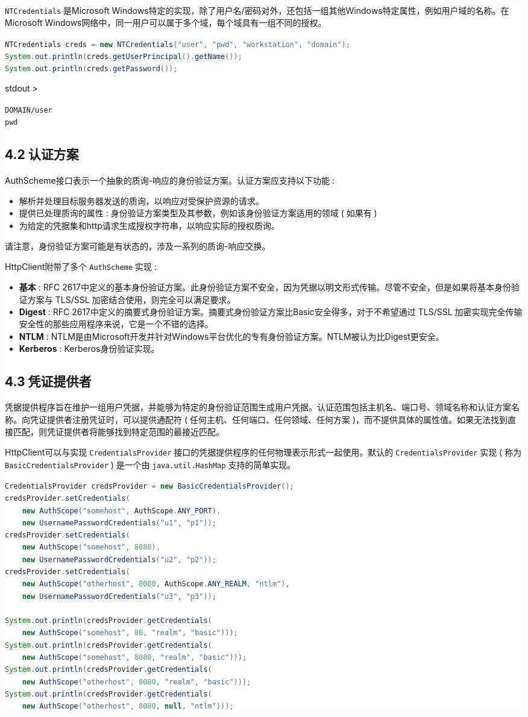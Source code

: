 `NTCredentials` 是Microsoft Windows特定的实现，除了用户名/密码对外，还包括一组其他Windows特定属性，例如用户域的名称。在Microsoft Windows网络中，同一用户可以属于多个域，每个域具有一组不同的授权。

```java
NTCredentials creds = new NTCredentials("user", "pwd", "workstation", "domain");
System.out.println(creds.getUserPrincipal().getName());
System.out.println(creds.getPassword());
```

stdout >

```
DOMAIN/user
pwd
```



## 4.2  认证方案

AuthScheme接口表示一个抽象的质询-响应的身份验证方案。认证方案应支持以下功能 :

* 解析并处理目标服务器发送的质询，以响应对受保护资源的请求。
* 提供已处理质询的属性 : 身份验证方案类型及其参数，例如该身份验证方案适用的领域 ( 如果有 )
* 为给定的凭据集和http请求生成授权字符串，以响应实际的授权质询。

请注意，身份验证方案可能是有状态的，涉及一系列的质询-响应交换。

HttpClient附带了多个 `AuthScheme` 实现 :

* **基本** : RFC 2617中定义的基本身份验证方案。此身份验证方案不安全，因为凭据以明文形式传输。尽管不安全，但是如果将基本身份验证方案与 TLS/SSL 加密结合使用，则完全可以满足要求。
* **Digest** : RFC 2617中定义的摘要式身份验证方案。摘要式身份验证方案比Basic安全得多，对于不希望通过 TLS/SSL 加密实现完全传输安全性的那些应用程序来说，它是一个不错的选择。
* **NTLM** : NTLM是由Microsoft开发并针对Windows平台优化的专有身份验证方案。NTLM被认为比Digest更安全。
* **Kerberos** : Kerberos身份验证实现。



## 4.3  凭证提供者

凭据提供程序旨在维护一组用户凭据，并能够为特定的身份验证范围生成用户凭据。认证范围包括主机名、端口号、领域名称和认证方案名称。向凭证提供者注册凭证时，可以提供通配符 ( 任何主机、任何端口、任何领域、任何方案 )，而不提供具体的属性值。如果无法找到直接匹配，则凭证提供者将能够找到特定范围的最接近匹配。

HttpClient可以与实现 `CredentialsProvider` 接口的凭据提供程序的任何物理表示形式一起使用。默认的 `CredentialsProvider` 实现 ( 称为 `BasicCredentialsProvider` ) 是一个由 `java.util.HashMap` 支持的简单实现。

```java
CredentialsProvider credsProvider = new BasicCredentialsProvider();
credsProvider.setCredentials(
    new AuthScope("somehost", AuthScope.ANY_PORT), 
    new UsernamePasswordCredentials("u1", "p1"));
credsProvider.setCredentials(
    new AuthScope("somehost", 8080), 
    new UsernamePasswordCredentials("u2", "p2"));
credsProvider.setCredentials(
    new AuthScope("otherhost", 8080, AuthScope.ANY_REALM, "ntlm"), 
    new UsernamePasswordCredentials("u3", "p3"));

System.out.println(credsProvider.getCredentials(
    new AuthScope("somehost", 80, "realm", "basic")));
System.out.println(credsProvider.getCredentials(
    new AuthScope("somehost", 8080, "realm", "basic")));
System.out.println(credsProvider.getCredentials(
    new AuthScope("otherhost", 8080, "realm", "basic")));
System.out.println(credsProvider.getCredentials(
    new AuthScope("otherhost", 8080, null, "ntlm")));
```
